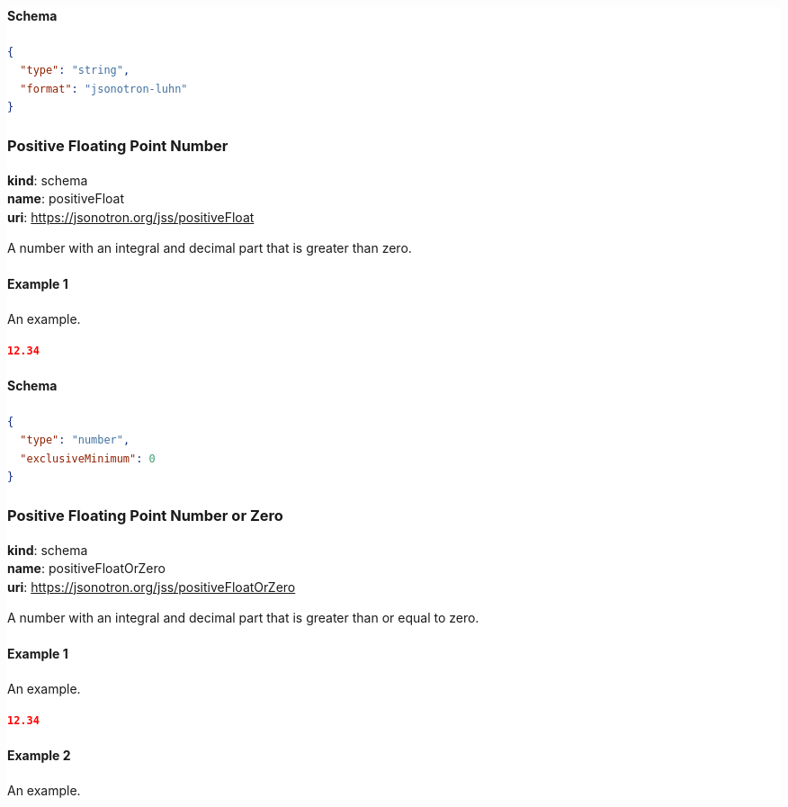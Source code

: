 
#### Schema


```json
{
  "type": "string",
  "format": "jsonotron-luhn"
}
```



### Positive Floating Point Number

**kind**: schema\
**name**: positiveFloat\
**uri**: https://jsonotron.org/jss/positiveFloat

A number with an integral and decimal part that is greater than zero.

#### Example 1

An example.

```json
12.34
```


#### Schema


```json
{
  "type": "number",
  "exclusiveMinimum": 0
}
```



### Positive Floating Point Number or Zero

**kind**: schema\
**name**: positiveFloatOrZero\
**uri**: https://jsonotron.org/jss/positiveFloatOrZero

A number with an integral and decimal part that is greater than or equal to zero.

#### Example 1

An example.

```json
12.34
```

#### Example 2

An example.
